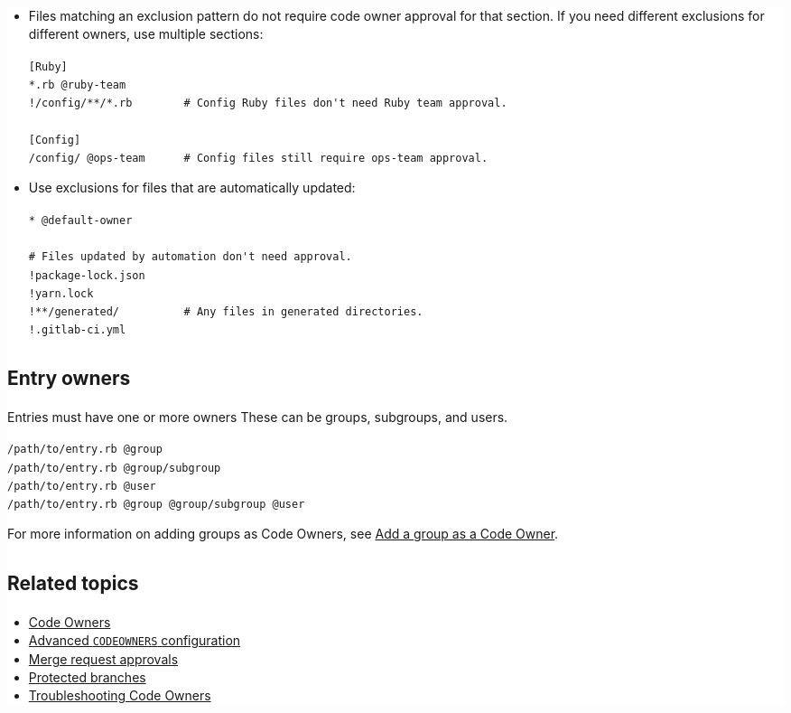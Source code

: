 - Files matching an exclusion pattern do not require code owner approval for that section.
  If you need different exclusions for different owners, use multiple sections:

  ```plaintext
  [Ruby]
  *.rb @ruby-team
  !/config/**/*.rb        # Config Ruby files don't need Ruby team approval.

  [Config]
  /config/ @ops-team      # Config files still require ops-team approval.
  ```

- Use exclusions for files that are automatically updated:

  ```plaintext
  * @default-owner

  # Files updated by automation don't need approval.
  !package-lock.json
  !yarn.lock
  !**/generated/          # Any files in generated directories.
  !.gitlab-ci.yml
  ```

## Entry owners

Entries must have one or more owners These can be groups, subgroups,
and users.

```plaintext
/path/to/entry.rb @group
/path/to/entry.rb @group/subgroup
/path/to/entry.rb @user
/path/to/entry.rb @group @group/subgroup @user
```

For more information on adding groups as Code Owners, see [Add a group as a Code Owner](#add-a-group-as-a-code-owner).

## Related topics

- [Code Owners](_index.md)
- [Advanced `CODEOWNERS` configuration](advanced.md)
- [Merge request approvals](../merge_requests/approvals/_index.md)
- [Protected branches](../repository/branches/protected.md)
- [Troubleshooting Code Owners](troubleshooting.md)
